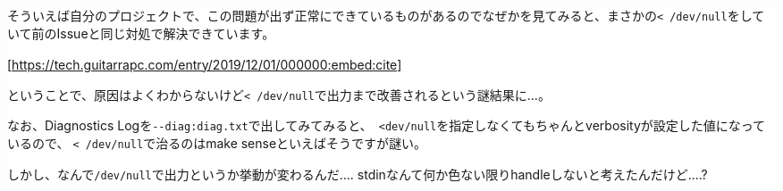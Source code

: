 そういえば自分のプロジェクトで、この問題が出ず正常にできているものがあるのでなぜかを見てみると、まさかの`< /dev/null`をしていて前のIssueと同じ対処で解決できています。

[https://tech.guitarrapc.com/entry/2019/12/01/000000:embed:cite]

ということで、原因はよくわからないけど`< /dev/null`で出力まで改善されるという謎結果に...。

なお、Diagnostics Logを`--diag:diag.txt`で出してみてみると、` <dev/null`を指定しなくてもちゃんとverbosityが設定した値になっているので、 `< /dev/null`で治るのはmake senseといえばそうですが謎い。

しかし、なんで`/dev/null`で出力というか挙動が変わるんだ.... stdinなんて何か色ない限りhandleしないと考えたんだけど....?
